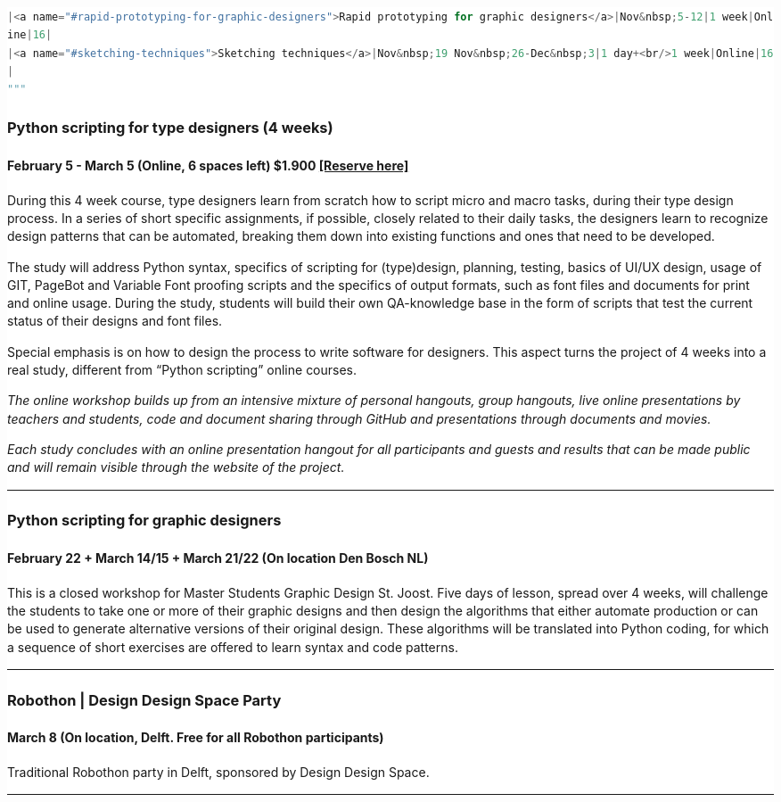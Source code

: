 ~~~Python
|<a name="#rapid-prototyping-for-graphic-designers">Rapid prototyping for graphic designers</a>|Nov&nbsp;5-12|1 week|Online|16|
|<a name="#sketching-techniques">Sketching techniques</a>|Nov&nbsp;19 Nov&nbsp;26-Dec&nbsp;3|1 day+<br/>1 week|Online|16|
"""
~~~


<a name="python-scripting-for-type-designers"></a>
### Python scripting for type designers (4 weeks)
#### February 5 - March 5 (Online, 6 spaces left) &#36;1.900 <a href="#how-to-reserve-and-pay">[Reserve&nbsp;here]</a>

During this 4 week course, type designers learn from scratch how to script micro and macro tasks, during their type design process. In a series of short specific assignments, if possible, closely related to their daily tasks, the designers learn to recognize design patterns that can be automated, breaking them down into existing functions and ones that need to be developed.

The study will address Python syntax, specifics of scripting for (type)design, planning, testing, basics of UI/UX design, usage of GIT, PageBot and Variable Font proofing scripts and the specifics of output formats, such as font files and documents for print and online usage. During the study, students will build their own QA-knowledge base in the form of scripts that test the current status of their designs and font files.  

Special emphasis is on how to design the process to write software for designers. This aspect turns the project of 4 weeks into a real study, different from “Python scripting” online courses. 

*The online workshop builds up from an intensive mixture of personal hangouts, group hangouts, live online presentations by teachers and students, code and document sharing through GitHub and presentations through documents and movies.*

*Each study concludes with an online presentation hangout for all participants and guests and results that can be made public and will remain visible through the website of the project.*

---
<a name="python-scripting-for-graphicdesigners"></a>
### Python scripting for graphic designers
#### February 22 + March 14/15 + March 21/22 (On location Den Bosch NL)

This is a closed workshop for Master Students Graphic Design St. Joost. Five days of lesson, spread over 4 weeks, will challenge the students to take one or more of their graphic designs and then design the algorithms that either automate production or can be used to generate alternative versions of their original design.
These algorithms will be translated into Python coding, for which a sequence of short exercises are offered to learn syntax and code patterns.

---
<a name="robothon-design-design-space-party"></a>
### Robothon | Design Design Space Party 
#### March 8 (On location, Delft. Free for all Robothon participants)
Traditional Robothon party in Delft, sponsored by Design Design Space.

---